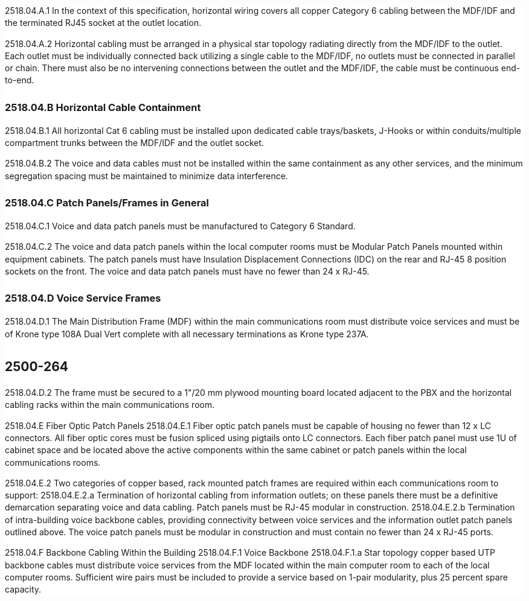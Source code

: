 2518.04.A.1 In the context of this specification, horizontal wiring covers all copper Category 6 cabling between the MDF/IDF and the terminated RJ45 socket at the outlet location.

2518.04.A.2 Horizontal cabling must be arranged in a physical star topology radiating directly from the MDF/IDF to the outlet. Each outlet must be individually connected back utilizing a single cable to the MDF/IDF, no outlets must be connected in parallel or chain. There must also be no intervening connections between the outlet and the MDF/IDF, the cable must be continuous end-to-end.

### 2518.04.B Horizontal Cable Containment

2518.04.B.1 All horizontal Cat 6 cabling must be installed upon dedicated cable trays/baskets, J-Hooks or within conduits/multiple compartment trunks between the MDF/IDF and the outlet socket.

2518.04.B.2 The voice and data cables must not be installed within the same containment as any other services, and the minimum segregation spacing must be maintained to minimize data interference.

### 2518.04.C Patch Panels/Frames in General

2518.04.C.1 Voice and data patch panels must be manufactured to Category 6 Standard.

2518.04.C.2 The voice and data patch panels within the local computer rooms must be Modular Patch Panels mounted within equipment cabinets. The patch panels must have Insulation Displacement Connections (IDC) on the rear and RJ-45 8 position sockets on the front. The voice and data patch panels must have no fewer than 24 x RJ-45.

### 2518.04.D Voice Service Frames

2518.04.D.1 The Main Distribution Frame (MDF) within the main communications room must distribute voice services and must be of Krone type 108A Dual Vert complete with all necessary terminations as Krone type 237A.

2500-264
---

2518.04.D.2 The frame must be secured to a 1"/20 mm plywood mounting board located adjacent to the PBX and the horizontal cabling racks within the main communications room.

2518.04.E Fiber Optic Patch Panels
2518.04.E.1 Fiber optic patch panels must be capable of housing no fewer than 12 x LC connectors. All fiber optic cores must be fusion spliced using pigtails onto LC connectors. Each fiber patch panel must use 1U of cabinet space and be located above the active components within the same cabinet or patch panels within the local communications rooms.

2518.04.E.2 Two categories of copper based, rack mounted patch frames are required within each communications room to support:
2518.04.E.2.a Termination of horizontal cabling from information outlets; on these panels there must be a definitive demarcation separating voice and data cabling. Patch panels must be RJ-45 modular in construction.
2518.04.E.2.b Termination of intra-building voice backbone cables, providing connectivity between voice services and the information outlet patch panels outlined above. The voice patch panels must be modular in construction and must contain no fewer than 24 x RJ-45 ports.

2518.04.F Backbone Cabling Within the Building
2518.04.F.1 Voice Backbone
2518.04.F.1.a Star topology copper based UTP backbone cables must distribute voice services from the MDF located within the main computer room to each of the local computer rooms. Sufficient wire pairs must be included to provide a service based on 1-pair modularity, plus 25 percent spare capacity.

